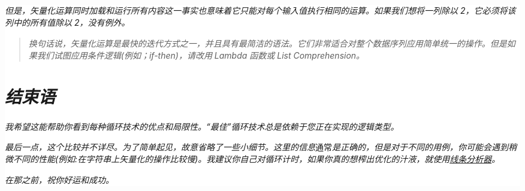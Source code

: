 *但是，矢量化运算同时加载和运行所有内容这一事实也意味着它只能对每个输入值执行相同的运算。如果我们想将一列除以 2，它必须将该列中的所有值除以 2，没有例外。*

> *换句话说，矢量化运算是最快的迭代方式之一，并且具有最简洁的语法。它们非常适合对整个数据序列应用简单统一的操作。但是如果我们试图应用条件逻辑(例如；if-then)，请改用 Lambda 函数或 List Comprehension。*

# *结束语*

*我希望这能帮助你看到每种循环技术的优点和局限性。“最佳”循环技术总是依赖于您正在实现的逻辑类型。*

*最后一点，这个比较并不详尽。为了简单起见，故意省略了一些小细节。这里的信息*通常*是正确的，但是对于不同的用例，你可能会遇到稍微不同的性能(例如:在字符串上矢量化的操作比较慢)。我建议你自己对循环计时，如果你真的想榨出优化的汁液，就使用[线条分析器](https://stackoverflow.com/questions/23885147/how-do-i-use-line-profiler-from-robert-kern)。*

*在那之前，祝你好运和成功。*